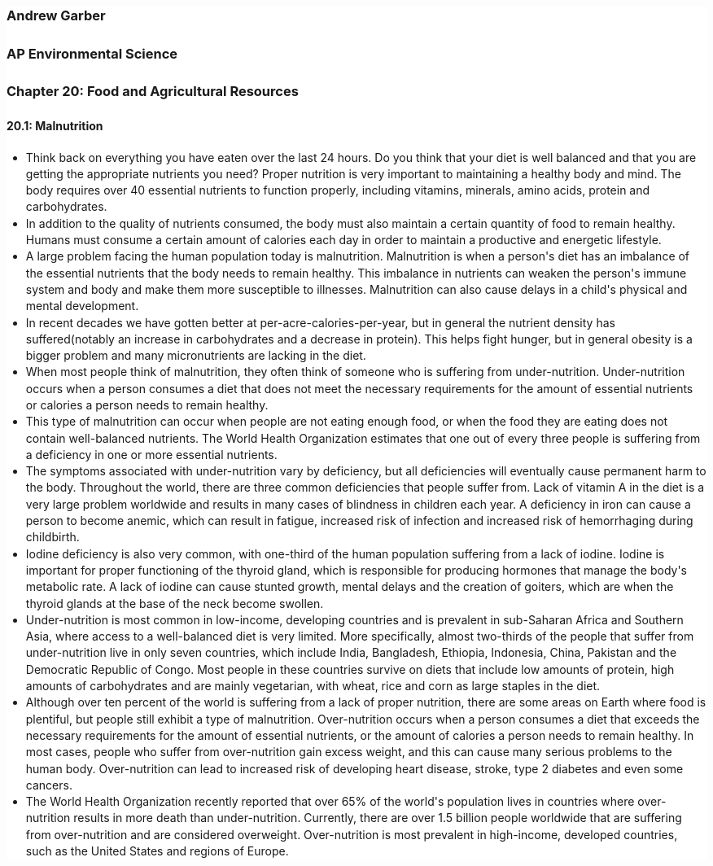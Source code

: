 ### Andrew Garber

### AP Environmental Science

### Chapter 20: Food and Agricultural Resources

#### 20.1: Malnutrition

- Think back on everything you have eaten over the last 24 hours. Do you think that your diet is well balanced and that you are getting the appropriate nutrients you need? Proper nutrition is very important to maintaining a healthy body and mind. The body requires over 40 essential nutrients to function properly, including vitamins, minerals, amino acids, protein and carbohydrates.
- In addition to the quality of nutrients consumed, the body must also maintain a certain quantity of food to remain healthy. Humans must consume a certain amount of calories each day in order to maintain a productive and energetic lifestyle.
- A large problem facing the human population today is malnutrition. Malnutrition is when a person's diet has an imbalance of the essential nutrients that the body needs to remain healthy. This imbalance in nutrients can weaken the person's immune system and body and make them more susceptible to illnesses. Malnutrition can also cause delays in a child's physical and mental development.
- In recent decades we have gotten better at per-acre-calories-per-year, but in general the nutrient density has suffered(notably an increase in carbohydrates and a decrease in protein). This helps fight hunger, but in general obesity is a bigger problem and many micronutrients are lacking in the diet.
- When most people think of malnutrition, they often think of someone who is suffering from under-nutrition. Under-nutrition occurs when a person consumes a diet that does not meet the necessary requirements for the amount of essential nutrients or calories a person needs to remain healthy.
- This type of malnutrition can occur when people are not eating enough food, or when the food they are eating does not contain well-balanced nutrients. The World Health Organization estimates that one out of every three people is suffering from a deficiency in one or more essential nutrients.
- The symptoms associated with under-nutrition vary by deficiency, but all deficiencies will eventually cause permanent harm to the body. Throughout the world, there are three common deficiencies that people suffer from. Lack of vitamin A in the diet is a very large problem worldwide and results in many cases of blindness in children each year. A deficiency in iron can cause a person to become anemic, which can result in fatigue, increased risk of infection and increased risk of hemorrhaging during childbirth.
- Iodine deficiency is also very common, with one-third of the human population suffering from a lack of iodine. Iodine is important for proper functioning of the thyroid gland, which is responsible for producing hormones that manage the body's metabolic rate. A lack of iodine can cause stunted growth, mental delays and the creation of goiters, which are when the thyroid glands at the base of the neck become swollen.
- Under-nutrition is most common in low-income, developing countries and is prevalent in sub-Saharan Africa and Southern Asia, where access to a well-balanced diet is very limited. More specifically, almost two-thirds of the people that suffer from under-nutrition live in only seven countries, which include India, Bangladesh, Ethiopia, Indonesia, China, Pakistan and the Democratic Republic of Congo. Most people in these countries survive on diets that include low amounts of protein, high amounts of carbohydrates and are mainly vegetarian, with wheat, rice and corn as large staples in the diet.
- Although over ten percent of the world is suffering from a lack of proper nutrition, there are some areas on Earth where food is plentiful, but people still exhibit a type of malnutrition. Over-nutrition occurs when a person consumes a diet that exceeds the necessary requirements for the amount of essential nutrients, or the amount of calories a person needs to remain healthy. In most cases, people who suffer from over-nutrition gain excess weight, and this can cause many serious problems to the human body. Over-nutrition can lead to increased risk of developing heart disease, stroke, type 2 diabetes and even some cancers.
- The World Health Organization recently reported that over 65% of the world's population lives in countries where over-nutrition results in more death than under-nutrition. Currently, there are over 1.5 billion people worldwide that are suffering from over-nutrition and are considered overweight. Over-nutrition is most prevalent in high-income, developed countries, such as the United States and regions of Europe.